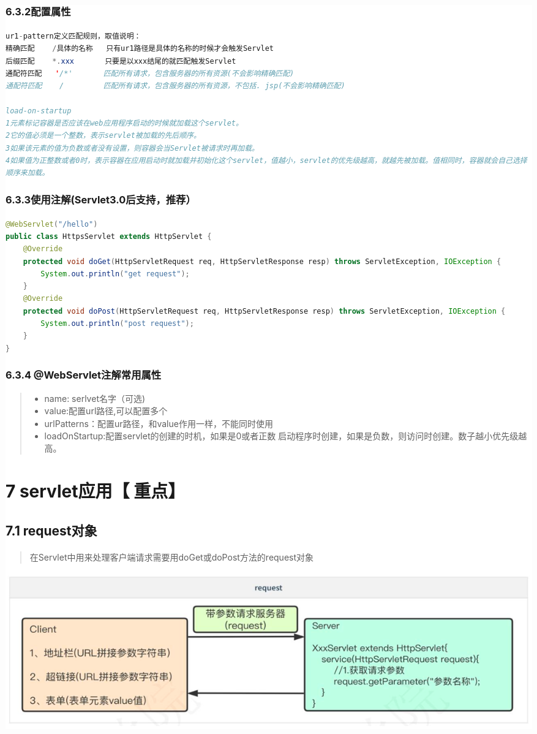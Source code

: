 ### 6.3.2配置属性

```java
ur1-pattern定义匹配规则，取值说明：
精确匹配    /具体的名称   只有ur1路径是具体的名称的时候才会触发Servlet
后缀匹配    *.xxx       只要是以xxx结尾的就匹配触发Servlet
通配符匹配   '/*'       匹配所有请求，包含服务器的所有资源(不会影响精确匹配)
通配符匹配    /         匹配所有请求，包含服务器的所有资源，不包括. jsp(不会影响精确匹配)
  
load-on-startup
1元素标记容器是否应该在web应用程序启动的时候就加载这个servlet。
2它的值必须是一个整数，表示servlet被加载的先后顺序。
3如果该元素的值为负数或者没有设置，则容器会当Servlet被请求时再加载。
4如果值为正整数或者0时，表示容器在应用启动时就加载并初始化这个servlet，值越小，servlet的优先级越高，就越先被加载。值相同时，容器就会自己选择顺序来加载。
```

### 6.3.3使用注解(Servlet3.0后支持，推荐）

```java
@WebServlet("/hello")
public class HttpsServlet extends HttpServlet {
    @Override
    protected void doGet(HttpServletRequest req, HttpServletResponse resp) throws ServletException, IOException {
        System.out.println("get request");
    }
    @Override
    protected void doPost(HttpServletRequest req, HttpServletResponse resp) throws ServletException, IOException {
        System.out.println("post request");
    }
}
```

### 6.3.4 @WebServlet注解常用属性

> - ﻿name: serlvet名字（可选)
> - ﻿value:配置url路径,可以配置多个
> -  urlPatterns：配置ur路径，和value作用一样，不能同时使用
> -  loadOnStartup:配置servlet的创建的时机，如果是0或者正数 启动程序时创建，如果是负数，则访问时创建。数子越小优先级越高。

# 7 servlet应用【 重点】

## 7.1 request对象

> 在Servlet中用来处理客户端请求需要用doGet或doPost方法的request对象

![](pictrue/img46.png)
